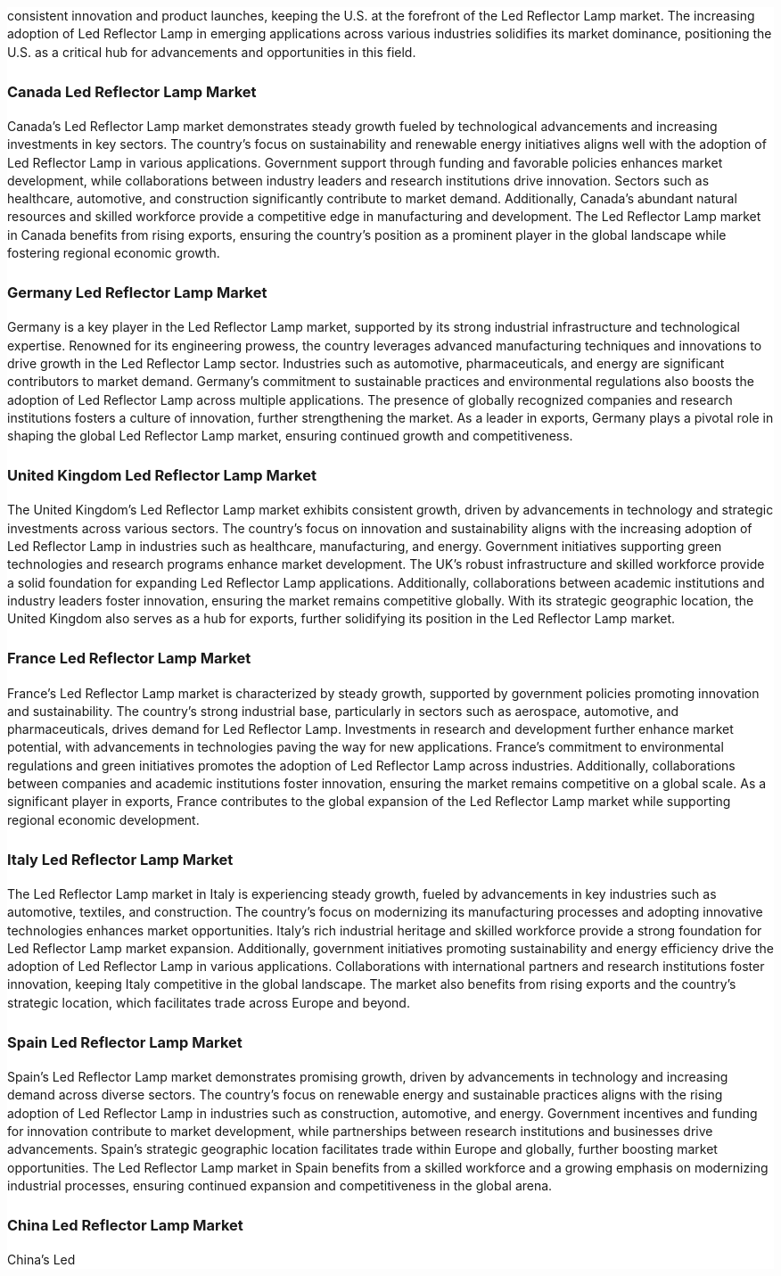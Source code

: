 consistent innovation and product launches, keeping the U.S. at the forefront of the Led Reflector Lamp market. The increasing adoption of Led Reflector Lamp in emerging applications across various industries solidifies its market dominance, positioning the U.S. as a critical hub for advancements and opportunities in this field.</p><h3>Canada Led Reflector Lamp Market</h3><p>Canada&rsquo;s Led Reflector Lamp market demonstrates steady growth fueled by technological advancements and increasing investments in key sectors. The country&rsquo;s focus on sustainability and renewable energy initiatives aligns well with the adoption of Led Reflector Lamp in various applications. Government support through funding and favorable policies enhances market development, while collaborations between industry leaders and research institutions drive innovation. Sectors such as healthcare, automotive, and construction significantly contribute to market demand. Additionally, Canada&rsquo;s abundant natural resources and skilled workforce provide a competitive edge in manufacturing and development. The Led Reflector Lamp market in Canada benefits from rising exports, ensuring the country&rsquo;s position as a prominent player in the global landscape while fostering regional economic growth.</p><h3>Germany Led Reflector Lamp Market</h3><p>Germany is a key player in the Led Reflector Lamp market, supported by its strong industrial infrastructure and technological expertise. Renowned for its engineering prowess, the country leverages advanced manufacturing techniques and innovations to drive growth in the Led Reflector Lamp sector. Industries such as automotive, pharmaceuticals, and energy are significant contributors to market demand. Germany&rsquo;s commitment to sustainable practices and environmental regulations also boosts the adoption of Led Reflector Lamp across multiple applications. The presence of globally recognized companies and research institutions fosters a culture of innovation, further strengthening the market. As a leader in exports, Germany plays a pivotal role in shaping the global Led Reflector Lamp market, ensuring continued growth and competitiveness.</p><h3>United Kingdom Led Reflector Lamp Market</h3><p>The United Kingdom&rsquo;s Led Reflector Lamp market exhibits consistent growth, driven by advancements in technology and strategic investments across various sectors. The country&rsquo;s focus on innovation and sustainability aligns with the increasing adoption of Led Reflector Lamp in industries such as healthcare, manufacturing, and energy. Government initiatives supporting green technologies and research programs enhance market development. The UK&rsquo;s robust infrastructure and skilled workforce provide a solid foundation for expanding Led Reflector Lamp applications. Additionally, collaborations between academic institutions and industry leaders foster innovation, ensuring the market remains competitive globally. With its strategic geographic location, the United Kingdom also serves as a hub for exports, further solidifying its position in the Led Reflector Lamp market.</p><h3>France Led Reflector Lamp Market</h3><p>France&rsquo;s Led Reflector Lamp market is characterized by steady growth, supported by government policies promoting innovation and sustainability. The country&rsquo;s strong industrial base, particularly in sectors such as aerospace, automotive, and pharmaceuticals, drives demand for Led Reflector Lamp. Investments in research and development further enhance market potential, with advancements in technologies paving the way for new applications. France&rsquo;s commitment to environmental regulations and green initiatives promotes the adoption of Led Reflector Lamp across industries. Additionally, collaborations between companies and academic institutions foster innovation, ensuring the market remains competitive on a global scale. As a significant player in exports, France contributes to the global expansion of the Led Reflector Lamp market while supporting regional economic development.</p><h3>Italy Led Reflector Lamp Market</h3><p>The Led Reflector Lamp market in Italy is experiencing steady growth, fueled by advancements in key industries such as automotive, textiles, and construction. The country&rsquo;s focus on modernizing its manufacturing processes and adopting innovative technologies enhances market opportunities. Italy&rsquo;s rich industrial heritage and skilled workforce provide a strong foundation for Led Reflector Lamp market expansion. Additionally, government initiatives promoting sustainability and energy efficiency drive the adoption of Led Reflector Lamp in various applications. Collaborations with international partners and research institutions foster innovation, keeping Italy competitive in the global landscape. The market also benefits from rising exports and the country&rsquo;s strategic location, which facilitates trade across Europe and beyond.</p><h3>Spain Led Reflector Lamp Market</h3><p>Spain&rsquo;s Led Reflector Lamp market demonstrates promising growth, driven by advancements in technology and increasing demand across diverse sectors. The country&rsquo;s focus on renewable energy and sustainable practices aligns with the rising adoption of Led Reflector Lamp in industries such as construction, automotive, and energy. Government incentives and funding for innovation contribute to market development, while partnerships between research institutions and businesses drive advancements. Spain&rsquo;s strategic geographic location facilitates trade within Europe and globally, further boosting market opportunities. The Led Reflector Lamp market in Spain benefits from a skilled workforce and a growing emphasis on modernizing industrial processes, ensuring continued expansion and competitiveness in the global arena.</p><h3>China Led Reflector Lamp Market</h3><p>China&rsquo;s Led